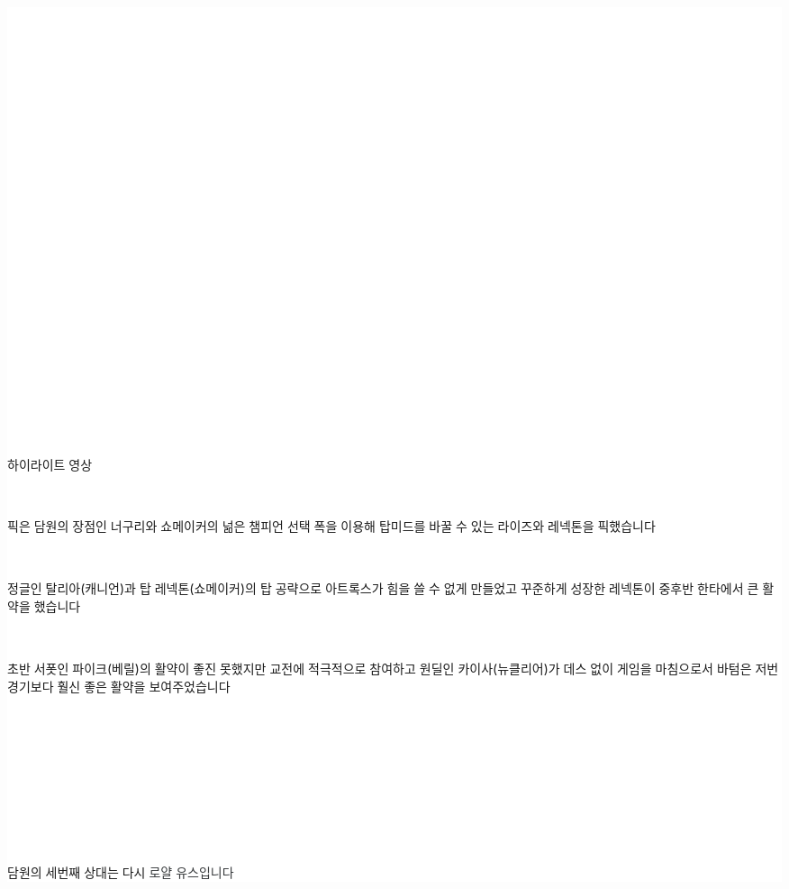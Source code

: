 </div> <div class="se-component se-oembed se-l-default" id="SE-b80adf5f-bc1f-4079-884e-047c3d523953">
<div class="se-component-content se-component-content-fit">
<div class="se-section se-section-oembed se-section-align- se-l-default">
<div class="se-module se-module-oembed se-is-progress" style="padding-top: 56.25%;"></div>
</div>
</div>
<script class="__se_module_data" data-module='{"type":"v2_oembed", "id" :"SE-b80adf5f-bc1f-4079-884e-047c3d523953", "data" : { "html": "&lt;iframe width=\"480\" height=\"270\" src=\"https://www.youtube.com/embed/S-EMqXLQstM?feature=oembed\" frameborder=\"0\" allow=\"accelerometer; autoplay; encrypted-media; gyroscope; picture-in-picture\" allowfullscreen&gt;&lt;/iframe&gt;", "originalWidth" : "480", "originalHeight" : "270", "contentMode" : "fit", "description": "경기 및 라이브 VOD는 아래 링크에서 확인하세요. ■LIVE &amp; LIVE VOD -네이버: https://sports.news.naver.com/esports/index.nhn -아프리카TV: http://bj.afreecatv.com/aflol -트위치: https://www....", "inputUrl": "https://www.youtube.com/watch?v=S-EMqXLQstM", "thumbnailUrl" : "https://i.ytimg.com/vi/S-EMqXLQstM/hqdefault.jpg", "thumbnailHeight" : "360", "thumbnailWidth" : "480", "title": "DWG vs FLA | Play in stage day2 H/L 10.03 | 2019 Worlds Championship", "providerUrl": "https://www.youtube.com/", "align": "", "type" : "video" }}' type="text/data"></script>
</div>
<div class="se-component se-text se-l-default" id="SE-bba37769-7a08-4419-8257-e034bbb3bb87">
<div class="se-component-content">
<div class="se-section se-section-text se-l-default">
<div class="se-module se-module-text"><p class="se-text-paragraph se-text-paragraph-align-" id="SE-0f316d98-43a8-4164-a0e7-88e08feae913" style=""><span class="se-fs- se-ff-" id="SE-02248512-a091-465b-990a-ae2a6b569edb" style="">하이라이트 영상</span></p><p class="se-text-paragraph se-text-paragraph-align-" id="SE-cf51f09a-4774-4ff3-a106-0316989e8b21" style=""><span class="se-fs- se-ff-" id="SE-7f8100da-253f-4500-9217-da1e562ede8e" style="">​</span></p><p class="se-text-paragraph se-text-paragraph-align-" id="SE-e1d0e7d3-4176-4a58-b832-76ef055d1ea8" style=""><span class="se-fs- se-ff-" id="SE-7897908f-7348-4a02-b5e3-fd88a7bb3bec" style="">픽은 담원의 장점인 너구리와 쇼메이커의 넒은 챔피언 선택 폭을 이용해 탑미드를 바꿀 수 있는 라이즈와 레넥톤을 픽했습니다</span></p><p class="se-text-paragraph se-text-paragraph-align-" id="SE-71e28135-5b6d-4d53-b506-ee4ac0ae28b4" style=""><span class="se-fs- se-ff-" id="SE-91c27739-0cb6-48ca-a095-f7eca5e1ca0e" style="">​</span></p><p class="se-text-paragraph se-text-paragraph-align-" id="SE-842303ed-82fc-4f32-aa1d-f327e04f7462" style=""><span class="se-fs- se-ff-" id="SE-f2c92d63-1cbf-4cf6-a9b7-ac886f5d872f" style="">정글인 탈리아(캐니언)과 탑 레넥톤(쇼메이커)의 탑 공략으로 아트록스가 힘을 쓸 수 없게 만들었고 꾸준하게 성장한 레넥톤이 중후반 한타에서 큰 활약을 했습니다</span></p><p class="se-text-paragraph se-text-paragraph-align-" id="SE-bacbc65b-69fb-40da-bb08-394ba035da88" style=""><span class="se-fs- se-ff-" id="SE-800e40ad-e8e6-44aa-bf1c-297440c6f76b" style="">​</span></p><p class="se-text-paragraph se-text-paragraph-align-" id="SE-1435ad1d-1b2e-4bb1-a4a9-887fd7880f75" style=""><span class="se-fs- se-ff-" id="SE-209b571e-8a73-439b-9ee5-407fab535ee7" style="">초반 서폿인 파이크(베릴)의 활약이 좋진 못했지만 교전에 적극적으로 참여하고 원딜인 카이사(뉴클리어)가 데스 없이 게임을 마침으로서 바텀은 저번 경기보다 훨신 좋은 활약을 보여주었습니다</span></p><p class="se-text-paragraph se-text-paragraph-align-" id="SE-b668407a-6cf2-474e-b2ff-8f02bf091b55" style=""><span class="se-fs- se-ff-" id="SE-99bd4aee-0668-4ea4-8c71-0b972c175c0e" style="">​</span></p><p class="se-text-paragraph se-text-paragraph-align-" id="SE-73b32dbb-be77-409f-ba6e-67f5981c5081" style=""><span class="se-fs- se-ff-" id="SE-edd6f67c-0f17-40b5-bed1-9869c3a78a1f" style="">​</span></p><p class="se-text-paragraph se-text-paragraph-align-" id="SE-54a1c9a5-325d-4803-9006-9f5e77d66b2b" style=""><span class="se-fs- se-ff-" id="SE-1a6a37a1-aedd-4e3f-9b69-cb5662950da4" style="">​</span></p><p class="se-text-paragraph se-text-paragraph-align-" id="SE-ddc4be7a-9822-4bbd-a294-a71540e1eaf9" style=""><span class="se-fs- se-ff-" id="SE-40cb1bd9-68ce-4d78-84d4-13b05993cd52" style="">​</span></p><p class="se-text-paragraph se-text-paragraph-align-" id="SE-4362058b-f711-4f70-bd73-156268ecf959" style=""><span class="se-fs- se-ff-" id="SE-f0d25605-c844-44fb-ab7f-be144236f1fc" style="">​</span></p><p class="se-text-paragraph se-text-paragraph-align-" id="SE-16c957f3-e512-497d-90f8-d3870ba6df5b" style=""><span class="se-fs- se-ff-" id="SE-9e647779-99fb-4863-bf9d-50547621e917" style="">담원의 세번째 상대는 다시 </span><span class="se-fs- se-ff-system se-style-unset" id="SE-25cdbe7b-3d06-4ab7-82a9-96966cafbc57" style="color:#373A3C;background-color:#FFFFFF;">로얄 유스입니다</span></p></div>
</div>
</div>
</div> <div class="se-component se-image se-l-default" id="SE-fd08559a-cffc-4ab4-b622-728f9a28f4fb">
<div class="se-component-content se-component-content-fit">
<div class="se-section se-section-image se-l-default se-section-align-">